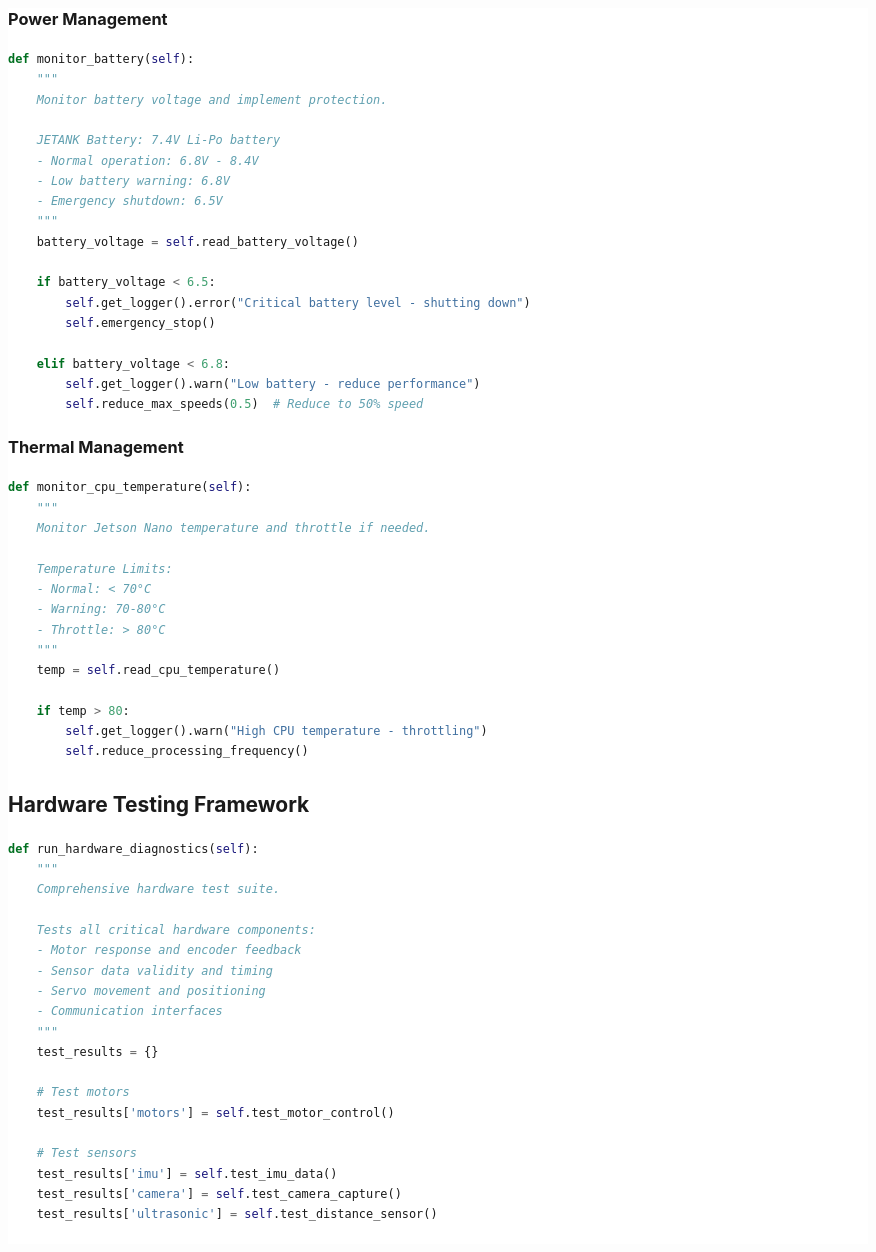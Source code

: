 ### Power Management
```python
def monitor_battery(self):
    """
    Monitor battery voltage and implement protection.
    
    JETANK Battery: 7.4V Li-Po battery
    - Normal operation: 6.8V - 8.4V
    - Low battery warning: 6.8V  
    - Emergency shutdown: 6.5V
    """
    battery_voltage = self.read_battery_voltage()
    
    if battery_voltage < 6.5:
        self.get_logger().error("Critical battery level - shutting down")
        self.emergency_stop()
        
    elif battery_voltage < 6.8:
        self.get_logger().warn("Low battery - reduce performance")
        self.reduce_max_speeds(0.5)  # Reduce to 50% speed
```

### Thermal Management  
```python
def monitor_cpu_temperature(self):
    """
    Monitor Jetson Nano temperature and throttle if needed.
    
    Temperature Limits:
    - Normal: < 70°C
    - Warning: 70-80°C  
    - Throttle: > 80°C
    """
    temp = self.read_cpu_temperature()
    
    if temp > 80:
        self.get_logger().warn("High CPU temperature - throttling")
        self.reduce_processing_frequency()
```

## Hardware Testing Framework

```python
def run_hardware_diagnostics(self):
    """
    Comprehensive hardware test suite.
    
    Tests all critical hardware components:
    - Motor response and encoder feedback
    - Sensor data validity and timing
    - Servo movement and positioning
    - Communication interfaces
    """
    test_results = {}
    
    # Test motors
    test_results['motors'] = self.test_motor_control()
    
    # Test sensors  
    test_results['imu'] = self.test_imu_data()
    test_results['camera'] = self.test_camera_capture()
    test_results['ultrasonic'] = self.test_distance_sensor()
    
```